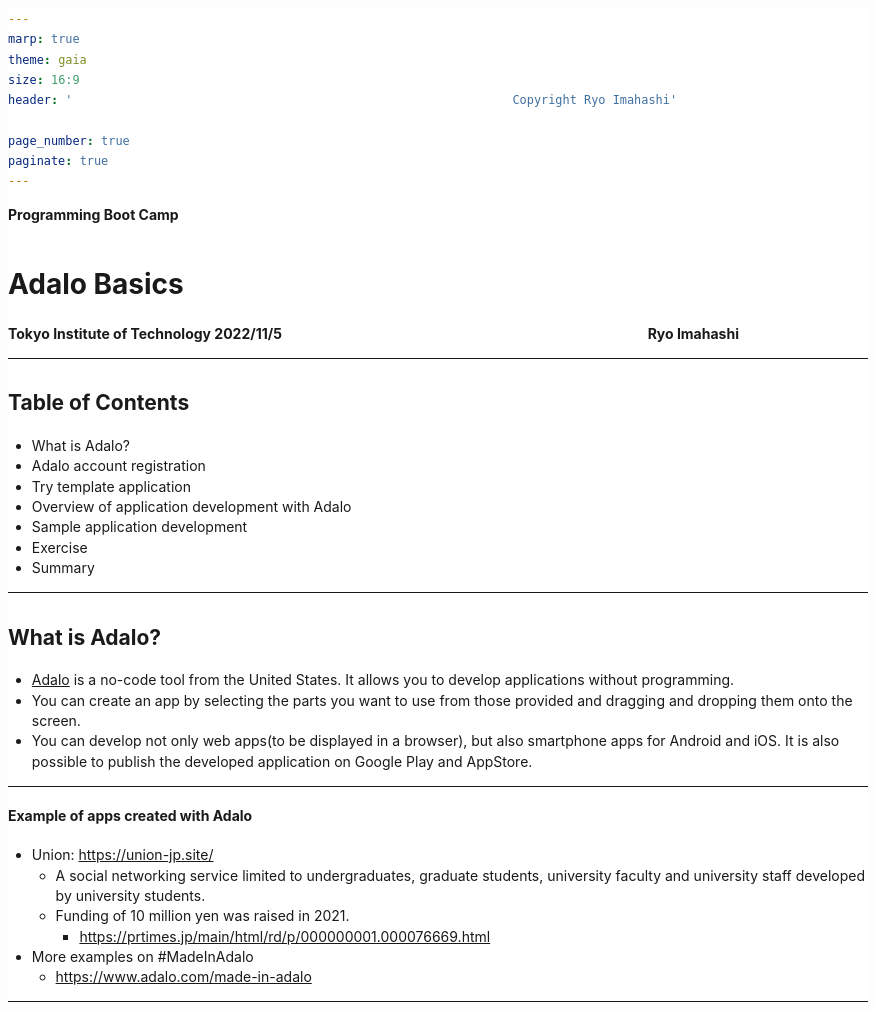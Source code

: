 ```yaml
---
marp: true
theme: gaia
size: 16:9
header: '　　　　　　　　　　　　　　　　　　　　　　　　　　　　　　　　　　　　　Copyright Ryo Imahashi'

page_number: true
paginate: true
---
```


**Programming Boot Camp**

# Adalo Basics

**Tokyo Institute of Technology 2022/11/5**
　
　
　
　　　　　　　　　　　　　　　　　　　　　　**Ryo Imahashi**

---
## Table of Contents
  - What is Adalo?
  - Adalo account registration
  - Try template application
  - Overview of application development with Adalo
  - Sample application development
  - Exercise
  - Summary

---
## What is Adalo?
- [Adalo](https://www.adalo.com/) is a no-code tool from the United States. It allows you to develop applications without programming.
- You can create an app by selecting the parts you want to use from those provided and dragging and dropping them onto the screen.
- You can develop not only web apps(to be displayed in a browser), but also smartphone apps for Android and iOS. It is also possible to publish the developed application on Google Play and AppStore.


---
#### Example of apps created with Adalo
- Union: https://union-jp.site/
  - A social networking service limited to undergraduates, graduate students, university faculty and university staff developed by university students.
  - Funding of 10 million yen was raised in 2021.
    - https://prtimes.jp/main/html/rd/p/000000001.000076669.html
- More examples on #MadeInAdalo
  - https://www.adalo.com/made-in-adalo

---